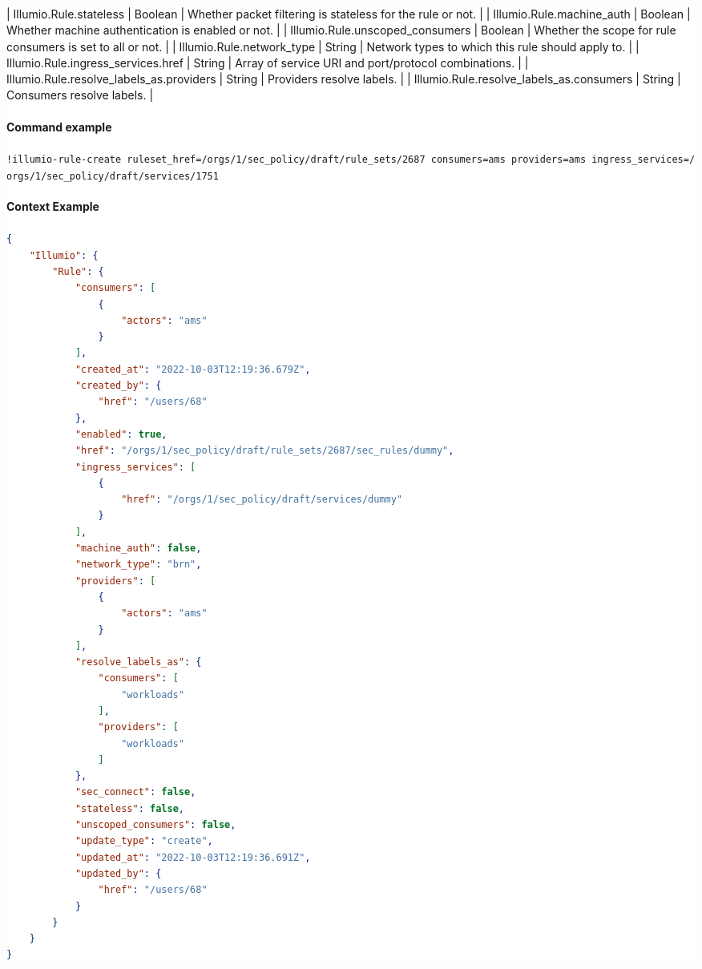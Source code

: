 | Illumio.Rule.stateless | Boolean | Whether packet filtering is stateless for the rule or not. | 
| Illumio.Rule.machine_auth | Boolean | Whether machine authentication is enabled or not. | 
| Illumio.Rule.unscoped_consumers | Boolean | Whether the scope for rule consumers is set to all or not. | 
| Illumio.Rule.network_type | String | Network types to which this rule should apply to. | 
| Illumio.Rule.ingress_services.href | String | Array of service URI and port/protocol combinations. | 
| Illumio.Rule.resolve_labels_as.providers | String | Providers resolve labels. | 
| Illumio.Rule.resolve_labels_as.consumers | String | Consumers resolve labels. | 

#### Command example

```!illumio-rule-create ruleset_href=/orgs/1/sec_policy/draft/rule_sets/2687 consumers=ams providers=ams ingress_services=/orgs/1/sec_policy/draft/services/1751```

#### Context Example

```json
{
    "Illumio": {
        "Rule": {
            "consumers": [
                {
                    "actors": "ams"
                }
            ],
            "created_at": "2022-10-03T12:19:36.679Z",
            "created_by": {
                "href": "/users/68"
            },
            "enabled": true,
            "href": "/orgs/1/sec_policy/draft/rule_sets/2687/sec_rules/dummy",
            "ingress_services": [
                {
                    "href": "/orgs/1/sec_policy/draft/services/dummy"
                }
            ],
            "machine_auth": false,
            "network_type": "brn",
            "providers": [
                {
                    "actors": "ams"
                }
            ],
            "resolve_labels_as": {
                "consumers": [
                    "workloads"
                ],
                "providers": [
                    "workloads"
                ]
            },
            "sec_connect": false,
            "stateless": false,
            "unscoped_consumers": false,
            "update_type": "create",
            "updated_at": "2022-10-03T12:19:36.691Z",
            "updated_by": {
                "href": "/users/68"
            }
        }
    }
}
```